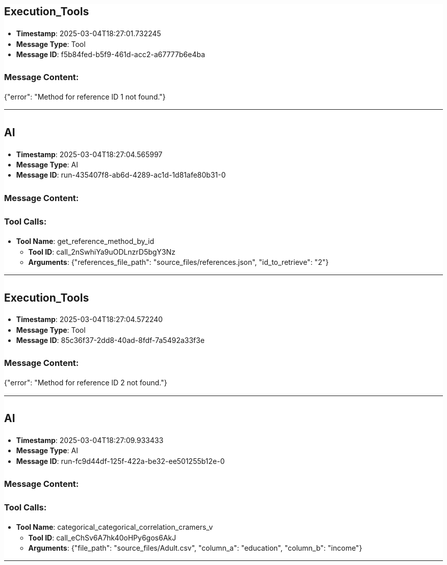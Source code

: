 ## Execution_Tools
- **Timestamp**: 2025-03-04T18:27:01.732245
- **Message Type**: Tool
- **Message ID**: f5b84fed-b5f9-461d-acc2-a67777b6e4ba

### Message Content:

{"error": "Method for reference ID 1 not found."}


---

## AI
- **Timestamp**: 2025-03-04T18:27:04.565997
- **Message Type**: AI
- **Message ID**: run-435407f8-ab6d-4289-ac1d-1d81afe80b31-0

### Message Content:



### Tool Calls:
- **Tool Name**: get_reference_method_by_id
  - **Tool ID**: call_2nSwhiYa9uODLnzrD5bgY3Nz
  - **Arguments**: {"references_file_path": "source_files/references.json", "id_to_retrieve": "2"}

---

## Execution_Tools
- **Timestamp**: 2025-03-04T18:27:04.572240
- **Message Type**: Tool
- **Message ID**: 85c36f37-2dd8-40ad-8fdf-7a5492a33f3e

### Message Content:

{"error": "Method for reference ID 2 not found."}


---

## AI
- **Timestamp**: 2025-03-04T18:27:09.933433
- **Message Type**: AI
- **Message ID**: run-fc9d44df-125f-422a-be32-ee501255b12e-0

### Message Content:



### Tool Calls:
- **Tool Name**: categorical_categorical_correlation_cramers_v
  - **Tool ID**: call_eChSv6A7hk40oHPy6gos6AkJ
  - **Arguments**: {"file_path": "source_files/Adult.csv", "column_a": "education", "column_b": "income"}

---